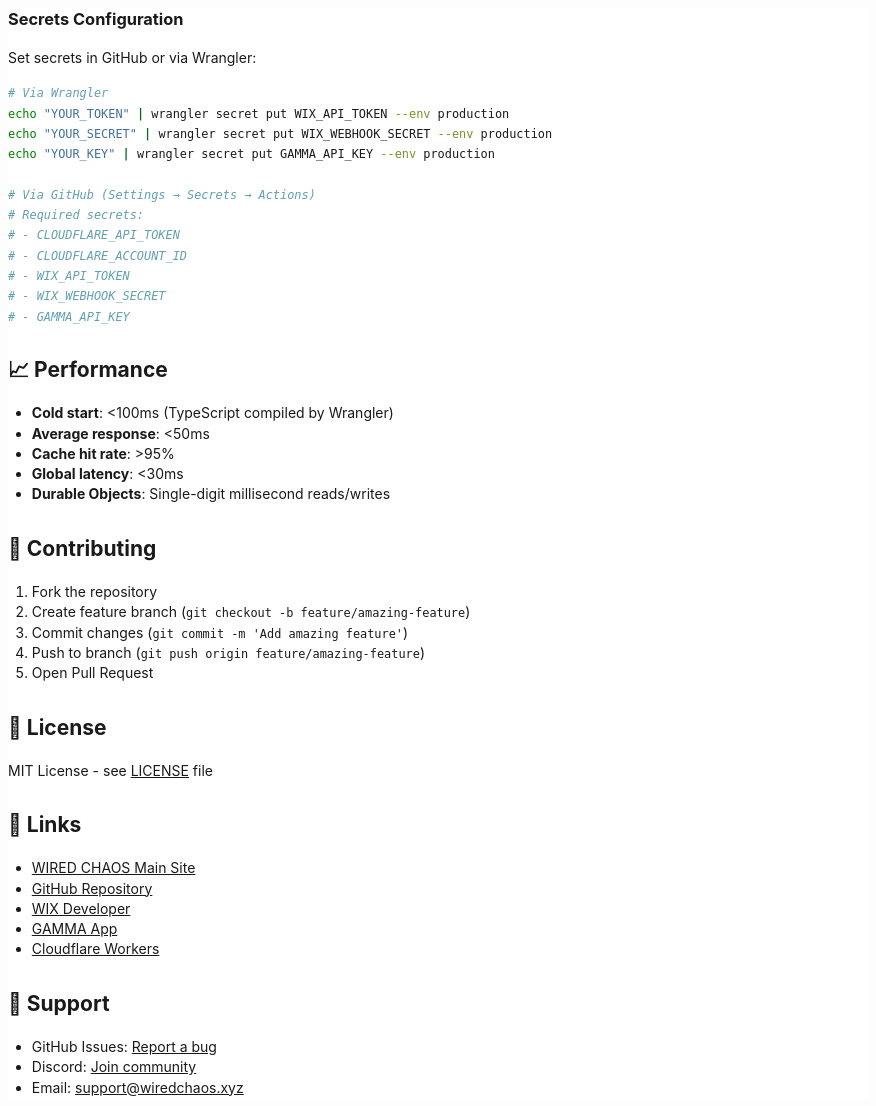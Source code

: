 ### Secrets Configuration

Set secrets in GitHub or via Wrangler:

```bash
# Via Wrangler
echo "YOUR_TOKEN" | wrangler secret put WIX_API_TOKEN --env production
echo "YOUR_SECRET" | wrangler secret put WIX_WEBHOOK_SECRET --env production
echo "YOUR_KEY" | wrangler secret put GAMMA_API_KEY --env production

# Via GitHub (Settings → Secrets → Actions)
# Required secrets:
# - CLOUDFLARE_API_TOKEN
# - CLOUDFLARE_ACCOUNT_ID
# - WIX_API_TOKEN
# - WIX_WEBHOOK_SECRET
# - GAMMA_API_KEY
```

## 📈 Performance

- **Cold start**: <100ms (TypeScript compiled by Wrangler)
- **Average response**: <50ms
- **Cache hit rate**: >95%
- **Global latency**: <30ms
- **Durable Objects**: Single-digit millisecond reads/writes

## 🤝 Contributing

1. Fork the repository
2. Create feature branch (`git checkout -b feature/amazing-feature`)
3. Commit changes (`git commit -m 'Add amazing feature'`)
4. Push to branch (`git push origin feature/amazing-feature`)
5. Open Pull Request

## 📄 License

MIT License - see [LICENSE](../LICENSE) file

## 🔗 Links

- [WIRED CHAOS Main Site](https://wiredchaos.xyz)
- [GitHub Repository](https://github.com/wiredchaos/wired-chaos)
- [WIX Developer](https://dev.wix.com)
- [GAMMA App](https://gamma.app)
- [Cloudflare Workers](https://workers.cloudflare.com)

## 💬 Support

- GitHub Issues: [Report a bug](https://github.com/wiredchaos/wired-chaos/issues)
- Discord: [Join community](https://discord.gg/wiredchaos)
- Email: support@wiredchaos.xyz

